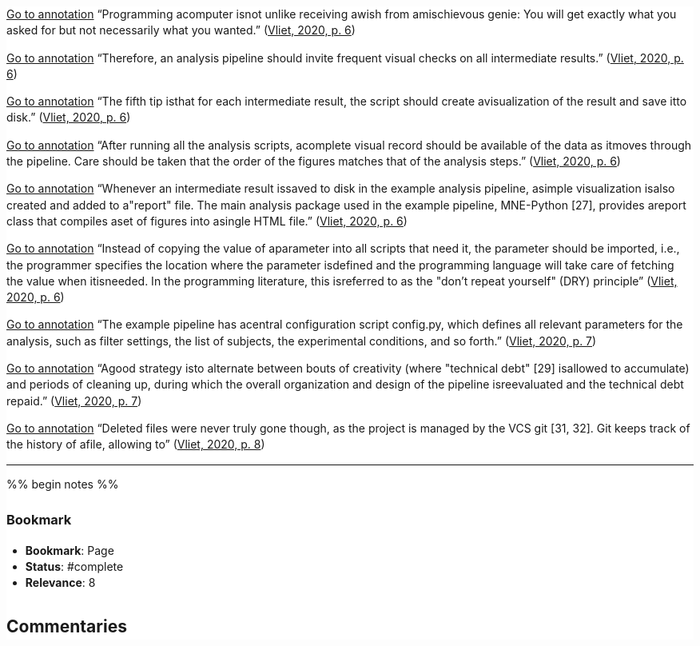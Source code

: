 [Go to annotation](zotero://open-pdf/library/items/FEUCDU36?page=6&annotation=K29RYFEH) “Programming acomputer isnot unlike receiving awish from amischievous genie: You will get exactly what you asked for but not necessarily what you wanted.” ([Vliet, 2020, p. 6](zotero://select/library/items/XFD5CLKE))

[Go to annotation](zotero://open-pdf/library/items/FEUCDU36?page=6&annotation=YSQKGPHT) “Therefore, an analysis pipeline should invite frequent visual checks on all intermediate results.” ([Vliet, 2020, p. 6](zotero://select/library/items/XFD5CLKE))

[Go to annotation](zotero://open-pdf/library/items/FEUCDU36?page=6&annotation=U6XEJ7N7) “The fifth tip isthat for each intermediate result, the script should create avisualization of the result and save itto disk.” ([Vliet, 2020, p. 6](zotero://select/library/items/XFD5CLKE))

[Go to annotation](zotero://open-pdf/library/items/FEUCDU36?page=6&annotation=ISU74AIL) “After running all the analysis scripts, acomplete visual record should be available of the data as itmoves through the pipeline. Care should be taken that the order of the figures matches that of the analysis steps.” ([Vliet, 2020, p. 6](zotero://select/library/items/XFD5CLKE))

[Go to annotation](zotero://open-pdf/library/items/FEUCDU36?page=6&annotation=CRB84B6G) “Whenever an intermediate result issaved to disk in the example analysis pipeline, asimple visualization isalso created and added to a"report" file. The main analysis package used in the example pipeline, MNE-Python [27], provides areport class that compiles aset of figures into asingle HTML file.” ([Vliet, 2020, p. 6](zotero://select/library/items/XFD5CLKE))

[Go to annotation](zotero://open-pdf/library/items/FEUCDU36?page=6&annotation=7KCFRFWG) “Instead of copying the value of aparameter into all scripts that need it, the parameter should be imported, i.e., the programmer specifies the location where the parameter isdefined and the programming language will take care of fetching the value when itisneeded. In the programming literature, this isreferred to as the "don’t repeat yourself" (DRY) principle” ([Vliet, 2020, p. 6](zotero://select/library/items/XFD5CLKE))

[Go to annotation](zotero://open-pdf/library/items/FEUCDU36?page=7&annotation=N4QC76BC) “The example pipeline has acentral configuration script config.py, which defines all relevant parameters for the analysis, such as filter settings, the list of subjects, the experimental conditions, and so forth.” ([Vliet, 2020, p. 7](zotero://select/library/items/XFD5CLKE))

[Go to annotation](zotero://open-pdf/library/items/FEUCDU36?page=7&annotation=PD6ZF7F5) “Agood strategy isto alternate between bouts of creativity (where "technical debt" [29] isallowed to accumulate) and periods of cleaning up, during which the overall organization and design of the pipeline isreevaluated and the technical debt repaid.” ([Vliet, 2020, p. 7](zotero://select/library/items/XFD5CLKE))

[Go to annotation](zotero://open-pdf/library/items/FEUCDU36?page=8&annotation=VYF35XJ6) “Deleted files were never truly gone though, as the project is managed by the VCS git [31, 32]. Git keeps track of the history of afile, allowing to” ([Vliet, 2020, p. 8](zotero://select/library/items/XFD5CLKE))

---



%% begin notes %%

### Bookmark

- **Bookmark**: Page 
- **Status**: #complete 
- **Relevance**: 8
## Commentaries

